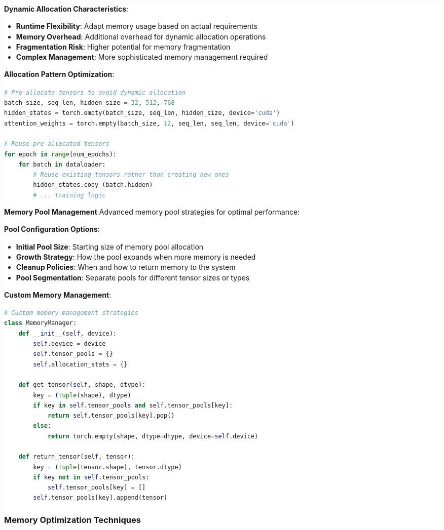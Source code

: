 **Dynamic Allocation Characteristics**:
- **Runtime Flexibility**: Adapt memory usage based on actual requirements
- **Memory Overhead**: Additional overhead for dynamic allocation operations
- **Fragmentation Risk**: Higher potential for memory fragmentation
- **Complex Management**: More sophisticated memory management required

**Allocation Pattern Optimization**:
```python
# Pre-allocate tensors to avoid dynamic allocation
batch_size, seq_len, hidden_size = 32, 512, 768
hidden_states = torch.empty(batch_size, seq_len, hidden_size, device='cuda')
attention_weights = torch.empty(batch_size, 12, seq_len, seq_len, device='cuda')

# Reuse pre-allocated tensors
for epoch in range(num_epochs):
    for batch in dataloader:
        # Reuse existing tensors rather than creating new ones
        hidden_states.copy_(batch.hidden)
        # ... training logic
```

**Memory Pool Management**
Advanced memory pool strategies for optimal performance:

**Pool Configuration Options**:
- **Initial Pool Size**: Starting size of memory pool allocation
- **Growth Strategy**: How the pool expands when more memory is needed
- **Cleanup Policies**: When and how to return memory to the system
- **Pool Segmentation**: Separate pools for different tensor sizes or types

**Custom Memory Management**:
```python
# Custom memory management strategies
class MemoryManager:
    def __init__(self, device):
        self.device = device
        self.tensor_pools = {}
        self.allocation_stats = {}
    
    def get_tensor(self, shape, dtype):
        key = (tuple(shape), dtype)
        if key in self.tensor_pools and self.tensor_pools[key]:
            return self.tensor_pools[key].pop()
        else:
            return torch.empty(shape, dtype=dtype, device=self.device)
    
    def return_tensor(self, tensor):
        key = (tuple(tensor.shape), tensor.dtype)
        if key not in self.tensor_pools:
            self.tensor_pools[key] = []
        self.tensor_pools[key].append(tensor)
```

### Memory Optimization Techniques
